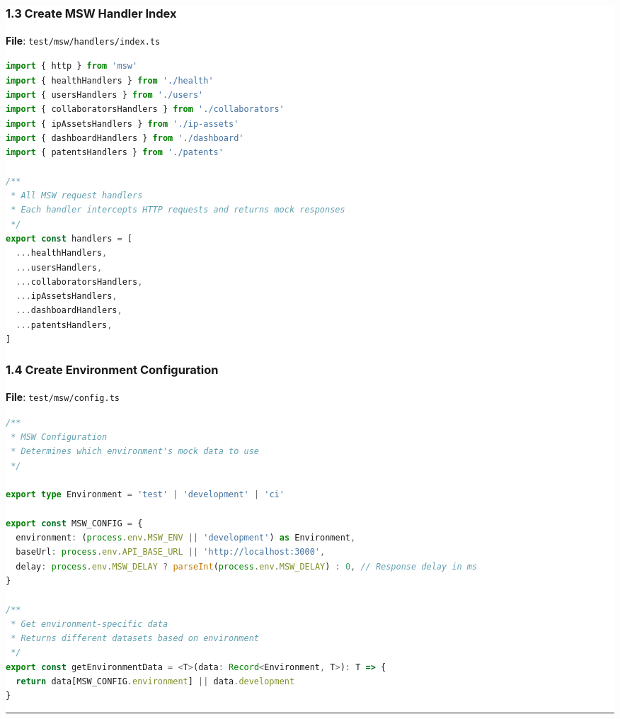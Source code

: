 ### 1.3 Create MSW Handler Index

**File**: `test/msw/handlers/index.ts`

```typescript
import { http } from 'msw'
import { healthHandlers } from './health'
import { usersHandlers } from './users'
import { collaboratorsHandlers } from './collaborators'
import { ipAssetsHandlers } from './ip-assets'
import { dashboardHandlers } from './dashboard'
import { patentsHandlers } from './patents'

/**
 * All MSW request handlers
 * Each handler intercepts HTTP requests and returns mock responses
 */
export const handlers = [
  ...healthHandlers,
  ...usersHandlers,
  ...collaboratorsHandlers,
  ...ipAssetsHandlers,
  ...dashboardHandlers,
  ...patentsHandlers,
]
```

### 1.4 Create Environment Configuration

**File**: `test/msw/config.ts`

```typescript
/**
 * MSW Configuration
 * Determines which environment's mock data to use
 */

export type Environment = 'test' | 'development' | 'ci'

export const MSW_CONFIG = {
  environment: (process.env.MSW_ENV || 'development') as Environment,
  baseUrl: process.env.API_BASE_URL || 'http://localhost:3000',
  delay: process.env.MSW_DELAY ? parseInt(process.env.MSW_DELAY) : 0, // Response delay in ms
}

/**
 * Get environment-specific data
 * Returns different datasets based on environment
 */
export const getEnvironmentData = <T>(data: Record<Environment, T>): T => {
  return data[MSW_CONFIG.environment] || data.development
}
```

---
